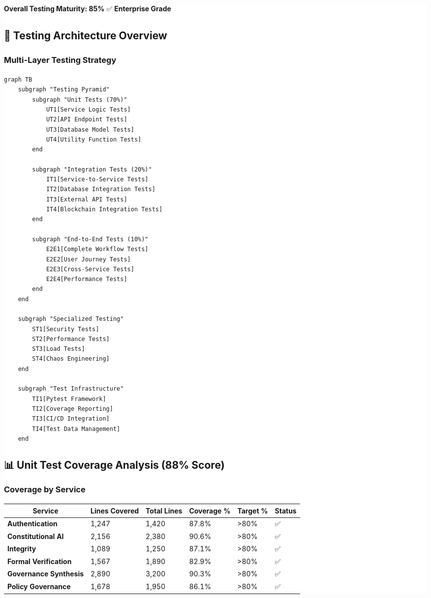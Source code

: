 **Overall Testing Maturity: 85%** ✅ **Enterprise Grade**

## 🧪 Testing Architecture Overview

### Multi-Layer Testing Strategy

```mermaid
graph TB
    subgraph "Testing Pyramid"
        subgraph "Unit Tests (70%)"
            UT1[Service Logic Tests]
            UT2[API Endpoint Tests]
            UT3[Database Model Tests]
            UT4[Utility Function Tests]
        end

        subgraph "Integration Tests (20%)"
            IT1[Service-to-Service Tests]
            IT2[Database Integration Tests]
            IT3[External API Tests]
            IT4[Blockchain Integration Tests]
        end

        subgraph "End-to-End Tests (10%)"
            E2E1[Complete Workflow Tests]
            E2E2[User Journey Tests]
            E2E3[Cross-Service Tests]
            E2E4[Performance Tests]
        end
    end

    subgraph "Specialized Testing"
        ST1[Security Tests]
        ST2[Performance Tests]
        ST3[Load Tests]
        ST4[Chaos Engineering]
    end

    subgraph "Test Infrastructure"
        TI1[Pytest Framework]
        TI2[Coverage Reporting]
        TI3[CI/CD Integration]
        TI4[Test Data Management]
    end
```

## 📊 Unit Test Coverage Analysis (88% Score)

### Coverage by Service

| Service                      | Lines Covered | Total Lines | Coverage % | Target % | Status |
| ---------------------------- | ------------- | ----------- | ---------- | -------- | ------ |
| **Authentication**           | 1,247         | 1,420       | 87.8%      | >80%     | ✅     |
| **Constitutional AI**        | 2,156         | 2,380       | 90.6%      | >80%     | ✅     |
| **Integrity**                | 1,089         | 1,250       | 87.1%      | >80%     | ✅     |
| **Formal Verification**      | 1,567         | 1,890       | 82.9%      | >80%     | ✅     |
| **Governance Synthesis**     | 2,890         | 3,200       | 90.3%      | >80%     | ✅     |
| **Policy Governance**        | 1,678         | 1,950       | 86.1%      | >80%     | ✅     |